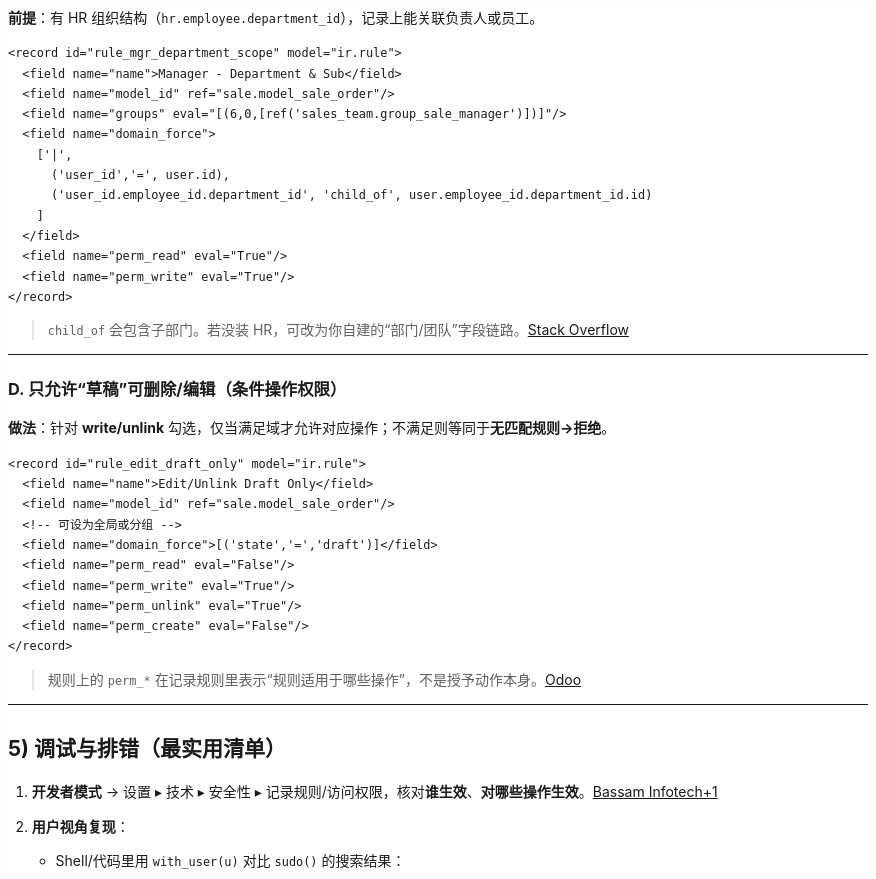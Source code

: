 **前提**：有 HR 组织结构（`hr.employee.department_id`），记录上能关联负责人或员工。

```
<record id="rule_mgr_department_scope" model="ir.rule">
  <field name="name">Manager - Department & Sub</field>
  <field name="model_id" ref="sale.model_sale_order"/>
  <field name="groups" eval="[(6,0,[ref('sales_team.group_sale_manager')])]"/>
  <field name="domain_force">
    ['|',
      ('user_id','=', user.id),
      ('user_id.employee_id.department_id', 'child_of', user.employee_id.department_id.id)
    ]
  </field>
  <field name="perm_read" eval="True"/>
  <field name="perm_write" eval="True"/>
</record>

```

> `child_of` 会包含子部门。若没装 HR，可改为你自建的“部门/团队”字段链路。[Stack Overflow](https://stackoverflow.com/questions/75087744/how-to-manage-implicit-groups-in-record-rules?utm_source=chatgpt.com)

---

### D. 只允许“草稿”可删除/编辑（条件操作权限）

**做法**：针对 **write/unlink** 勾选，仅当满足域才允许对应操作；不满足则等同于**无匹配规则→拒绝**。

```
<record id="rule_edit_draft_only" model="ir.rule">
  <field name="name">Edit/Unlink Draft Only</field>
  <field name="model_id" ref="sale.model_sale_order"/>
  <!-- 可设为全局或分组 -->
  <field name="domain_force">[('state','=','draft')]</field>
  <field name="perm_read" eval="False"/>
  <field name="perm_write" eval="True"/>
  <field name="perm_unlink" eval="True"/>
  <field name="perm_create" eval="False"/>
</record>

```

> 规则上的 `perm_*` 在记录规则里表示“规则适用于哪些操作”，不是授予动作本身。[Odoo](https://www.odoo.com/documentation/19.0/developer/reference/backend/security.html)

---

## 5) 调试与排错（最实用清单）

1. **开发者模式** → 设置 ▸ 技术 ▸ 安全性 ▸ 记录规则/访问权限，核对**谁生效**、**对哪些操作生效**。[Bassam Infotech+1](https://bassaminfotech.com/creating-a-record-rule-in-odoo/?utm_source=chatgpt.com)
    
2. **用户视角复现**：
    
    - Shell/代码里用 `with_user(u)` 对比 `sudo()` 的搜索结果：
        
